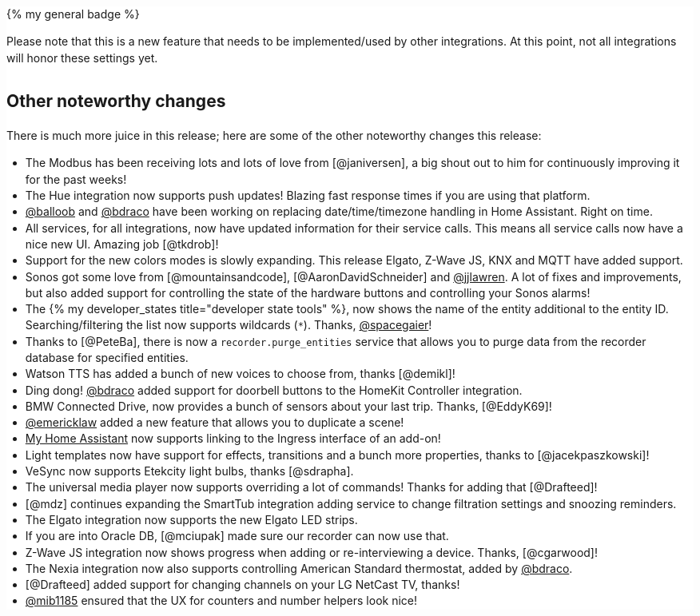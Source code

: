 {% my general badge %}

Please note that this is a new feature that needs to be implemented/used
by other integrations. At this point, not all integrations will honor these
settings yet.

## Other noteworthy changes

There is much more juice in this release; here are some of the other
noteworthy changes this release:

- The Modbus has been receiving lots and lots of love from [@janiversen],
  a big shout out to him for continuously improving it for the past weeks!
- The Hue integration now supports push updates! Blazing fast response times
  if you are using that platform.
- [@balloob] and [@bdraco] have been working on replacing date/time/timezone
  handling in Home Assistant. Right on time.
- All services, for all integrations, now have updated information for their
  service calls. This means all service calls now have a nice new UI.
  Amazing job [@tkdrob]!
- Support for the new colors modes is slowly expanding. This release
  Elgato, Z-Wave JS, KNX and MQTT have added support.
- Sonos got some love from [@mountainsandcode], [@AaronDavidSchneider] and
  [@jjlawren]. A lot of fixes and improvements, but also added support for
  controlling the state of the hardware buttons and controlling your Sonos
  alarms!
- The {% my developer_states title="developer state tools" %}, now shows the
  name of the entity additional to the entity ID. Searching/filtering the list
  now supports wildcards (`*`). Thanks, [@spacegaier]!
- Thanks to [@PeteBa], there is now a `recorder.purge_entities` service that
  allows you to purge data from the recorder database for specified entities.
- Watson TTS has added a bunch of new voices to choose from, thanks [@demikl]!
- Ding dong! [@bdraco] added support for doorbell buttons to the HomeKit
  Controller integration.
- BMW Connected Drive, now provides a bunch of sensors about your last trip.
  Thanks, [@EddyK69]!
- [@emericklaw] added a new feature that allows you to duplicate a scene!
- [My Home Assistant](https://my.home-assistant.io) now supports linking to
  the Ingress interface of an add-on!
- Light templates now have support for effects, transitions and a bunch
  more properties, thanks to [@jacekpaszkowski]!
- VeSync now supports Etekcity light bulbs, thanks [@sdrapha].
- The universal media player now supports overriding a lot of commands! Thanks
  for adding that [@Drafteed]!
- [@mdz] continues expanding the SmartTub integration adding service to
  change filtration settings and snoozing reminders.
- The Elgato integration now supports the new Elgato LED strips.
- If you are into Oracle DB, [@mciupak] made sure our recorder can now use that.
- Z-Wave JS integration now shows progress when adding or re-interviewing a
  device. Thanks, [@cgarwood]!
- The Nexia integration now also supports controlling American Standard
  thermostat, added by [@bdraco].
- [@Drafteed] added support for changing channels on your LG NetCast TV, thanks!
- [@mib1185] ensured that the UX for counters and number helpers look nice!


[@emericklaw]: https://github.com/emericklaw
[#51375]: https://github.com/home-assistant/core/pull/51375
[#51376]: https://github.com/home-assistant/core/pull/51376
[#51392]: https://github.com/home-assistant/core/pull/51392
[#51402]: https://github.com/home-assistant/core/pull/51402
[#51406]: https://github.com/home-assistant/core/pull/51406
[#51418]: https://github.com/home-assistant/core/pull/51418
[#51425]: https://github.com/home-assistant/core/pull/51425
[#51442]: https://github.com/home-assistant/core/pull/51442
[@Danielhiversen]: https://github.com/Danielhiversen
[@Jc2k]: https://github.com/Jc2k
[@bramkragten]: https://github.com/bramkragten
[@jjlawren]: https://github.com/jjlawren
[@mib1185]: https://github.com/mib1185
[@raman325]: https://github.com/raman325
[@spacegaier]: https://github.com/spacegaier
[fritz docs]: /integrations/fritz/
[frontend docs]: /integrations/frontend/
[homekit_controller docs]: /integrations/homekit_controller/
[shopping_list docs]: /integrations/shopping_list/
[sonos docs]: /integrations/sonos/
[tibber docs]: /integrations/tibber/
[zwave_js docs]: /integrations/zwave_js/
[#51277]: https://github.com/home-assistant/core/pull/51277
[#51452]: https://github.com/home-assistant/core/pull/51452
[#51453]: https://github.com/home-assistant/core/pull/51453
[#51459]: https://github.com/home-assistant/core/pull/51459
[#51473]: https://github.com/home-assistant/core/pull/51473
[#51477]: https://github.com/home-assistant/core/pull/51477
[#51483]: https://github.com/home-assistant/core/pull/51483
[#51486]: https://github.com/home-assistant/core/pull/51486
[#51487]: https://github.com/home-assistant/core/pull/51487
[@balloob]: https://github.com/balloob
[@bdraco]: https://github.com/bdraco
[@chemelli74]: https://github.com/chemelli74
[@farmio]: https://github.com/farmio
[@flz]: https://github.com/flz
[@frenck]: https://github.com/frenck
[@timmo001]: https://github.com/timmo001
[elgato docs]: /integrations/elgato/
[iaqualink docs]: /integrations/iaqualink/
[isy994 docs]: /integrations/isy994/
[knx docs]: /integrations/knx/
[lyric docs]: /integrations/lyric/
[modbus docs]: /integrations/modbus/
[samsungtv docs]: /integrations/samsungtv/
[#51466]: https://github.com/home-assistant/core/pull/51466
[#51491]: https://github.com/home-assistant/core/pull/51491
[#51499]: https://github.com/home-assistant/core/pull/51499
[#51503]: https://github.com/home-assistant/core/pull/51503
[#51505]: https://github.com/home-assistant/core/pull/51505
[#51507]: https://github.com/home-assistant/core/pull/51507
[#51519]: https://github.com/home-assistant/core/pull/51519
[#51522]: https://github.com/home-assistant/core/pull/51522
[#51527]: https://github.com/home-assistant/core/pull/51527
[#51538]: https://github.com/home-assistant/core/pull/51538
[#51542]: https://github.com/home-assistant/core/pull/51542
[#51556]: https://github.com/home-assistant/core/pull/51556
[#51559]: https://github.com/home-assistant/core/pull/51559
[#51565]: https://github.com/home-assistant/core/pull/51565
[#51582]: https://github.com/home-assistant/core/pull/51582
[#51587]: https://github.com/home-assistant/core/pull/51587
[@Danielhiversen]: https://github.com/Danielhiversen
[@RyuzakiKK]: https://github.com/RyuzakiKK
[@bachya]: https://github.com/bachya
[@bdraco]: https://github.com/bdraco
[@cyberjunky]: https://github.com/cyberjunky
[@emontnemery]: https://github.com/emontnemery
[@exxamalte]: https://github.com/exxamalte
[@felipediel]: https://github.com/felipediel
[@jjlawren]: https://github.com/jjlawren
[@pvizeli]: https://github.com/pvizeli
[@stephan192]: https://github.com/stephan192
[@timmo001]: https://github.com/timmo001
[asuswrt docs]: /integrations/asuswrt/
[broadlink docs]: /integrations/broadlink/
[dwd_weather_warnings docs]: /integrations/dwd_weather_warnings/
[garmin_connect docs]: /integrations/garmin_connect/
[geo_location docs]: /integrations/geo_location/
[ialarm docs]: /integrations/ialarm/
[isy994 docs]: /integrations/isy994/
[mqtt docs]: /integrations/mqtt/
[recollect_waste docs]: /integrations/recollect_waste/
[recorder docs]: /integrations/recorder/
[samsungtv docs]: /integrations/samsungtv/
[sonos docs]: /integrations/sonos/
[tibber docs]: /integrations/tibber/
[tod docs]: /integrations/tod/
[#31114]: https://github.com/home-assistant/core/pull/31114
[#34063]: https://github.com/home-assistant/core/pull/34063
[#36625]: https://github.com/home-assistant/core/pull/36625
[#36906]: https://github.com/home-assistant/core/pull/36906
[#37796]: https://github.com/home-assistant/core/pull/37796
[#38331]: https://github.com/home-assistant/core/pull/38331
[#41303]: https://github.com/home-assistant/core/pull/41303
[#42048]: https://github.com/home-assistant/core/pull/42048
[#42116]: https://github.com/home-assistant/core/pull/42116
[#42120]: https://github.com/home-assistant/core/pull/42120
[#43157]: https://github.com/home-assistant/core/pull/43157
[#43850]: https://github.com/home-assistant/core/pull/43850
[#43878]: https://github.com/home-assistant/core/pull/43878
[#45434]: https://github.com/home-assistant/core/pull/45434
[#45575]: https://github.com/home-assistant/core/pull/45575
[#45906]: https://github.com/home-assistant/core/pull/45906
[#46532]: https://github.com/home-assistant/core/pull/46532
[#46980]: https://github.com/home-assistant/core/pull/46980
[#47311]: https://github.com/home-assistant/core/pull/47311
[#47312]: https://github.com/home-assistant/core/pull/47312
[#47926]: https://github.com/home-assistant/core/pull/47926
[#48022]: https://github.com/home-assistant/core/pull/48022
[#48052]: https://github.com/home-assistant/core/pull/48052
[#48060]: https://github.com/home-assistant/core/pull/48060
[#48069]: https://github.com/home-assistant/core/pull/48069
[#48074]: https://github.com/home-assistant/core/pull/48074
[#48082]: https://github.com/home-assistant/core/pull/48082
[#48114]: https://github.com/home-assistant/core/pull/48114
[#48156]: https://github.com/home-assistant/core/pull/48156
[#48556]: https://github.com/home-assistant/core/pull/48556
[#48558]: https://github.com/home-assistant/core/pull/48558